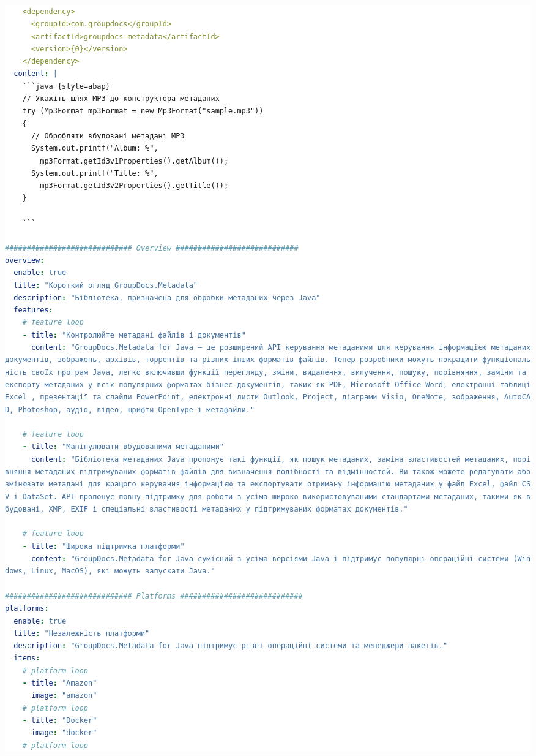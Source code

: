 ```yaml
    <dependency>
      <groupId>com.groupdocs</groupId>
      <artifactId>groupdocs-metadata</artifactId>
      <version>{0}</version>
    </dependency>
  content: |
    ```java {style=abap}  
    // Укажіть шлях MP3 до конструктора метаданих
    try (Mp3Format mp3Format = new Mp3Format("sample.mp3")) 
    {
      // Обробляти вбудовані метадані MP3
      System.out.printf("Album: %", 
        mp3Format.getId3v1Properties().getAlbum());
      System.out.printf("Title: %", 
        mp3Format.getId3v2Properties().getTitle());
    }
      
    ```

############################# Overview ############################
overview:
  enable: true
  title: "Короткий огляд GroupDocs.Metadata"
  description: "Бібліотека, призначена для обробки метаданих через Java"
  features:
    # feature loop
    - title: "Контролюйте метадані файлів і документів"
      content: "GroupDocs.Metadata for Java — це розширений API керування метаданими для керування інформацією метаданих документів, зображень, архівів, торрентів та різних інших форматів файлів. Тепер розробники можуть покращити функціональність своїх програм Java, легко включивши функції перегляду, зміни, видалення, вилучення, пошуку, порівняння, заміни та експорту метаданих у всіх популярних форматах бізнес-документів, таких як PDF, Microsoft Office Word, електронні таблиці Excel , презентації та слайди PowerPoint, електронні листи Outlook, Project, діаграми Visio, OneNote, зображення, AutoCAD, Photoshop, аудіо, відео, шрифти OpenType і метафайли."

    # feature loop
    - title: "Маніпулювати вбудованими метаданими"
      content: "Бібліотека метаданих Java пропонує такі функції, як пошук метаданих, заміна властивостей метаданих, порівняння метаданих підтримуваних форматів файлів для визначення подібності та відмінностей. Ви також можете редагувати або змінювати метадані для кращого керування інформацією та експортувати отриману інформацію метаданих у файл Excel, файл CSV і DataSet. API пропонує повну підтримку для роботи з усіма широко використовуваними стандартами метаданих, такими як вбудовані, XMP, EXIF ​​і спеціальні властивості метаданих у підтримуваних форматах документів."

    # feature loop
    - title: "Широка підтримка платформи"
      content: "GroupDocs.Metadata for Java сумісний з усіма версіями Java і підтримує популярні операційні системи (Windows, Linux, MacOS), які можуть запускати Java."

############################# Platforms ############################
platforms:
  enable: true
  title: "Незалежність платформи"
  description: "GroupDocs.Metadata for Java підтримує різні операційні системи та менеджери пакетів."
  items:
    # platform loop
    - title: "Amazon"
      image: "amazon"
    # platform loop
    - title: "Docker"
      image: "docker"
    # platform loop
```